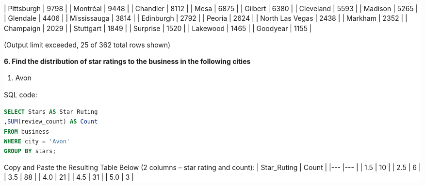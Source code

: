 | Pittsburgh      |         9798 |
| Montréal        |         9448 |
| Chandler        |         8112 |
| Mesa            |         6875 |
| Gilbert         |         6380 |
| Cleveland       |         5593 |
| Madison         |         5265 |
| Glendale        |         4406 |
| Mississauga     |         3814 |
| Edinburgh       |         2792 |
| Peoria          |         2624 |
| North Las Vegas |         2438 |
| Markham         |         2352 |
| Champaign       |         2029 |
| Stuttgart       |         1849 |
| Surprise        |         1520 |
| Lakewood        |         1465 |
| Goodyear        |         1155 |

(Output limit exceeded, 25 of 362 total rows shown)

**6. Find the distribution of star ratings to the business in the following 
cities**

1. Avon

SQL code:</br> 
```SQL
SELECT Stars AS Star_Ruting
,SUM(review_count) AS Count 
FROM business
WHERE city = 'Avon'
GROUP BY stars;
```

Copy and Paste the Resulting Table Below (2 columns – star rating and count):
| Star_Ruting | Count |
|---          |---    |
|         1.5 |    10 |
|         2.5 |     6 |
|         3.5 |    88 |
|         4.0 |    21 |
|         4.5 |    31 |
|         5.0 |     3 |

